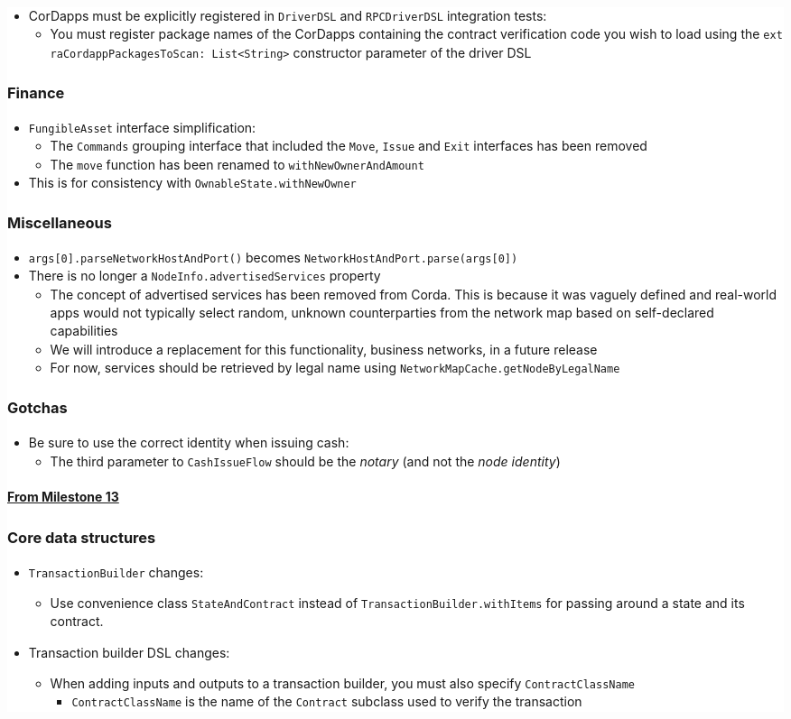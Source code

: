 
* CorDapps must be explicitly registered in `DriverDSL` and `RPCDriverDSL` integration tests:
    * You must register package names of the CorDapps containing the contract verification code you wish to load using
the `extraCordappPackagesToScan: List<String>` constructor parameter of the driver DSL




### Finance


* `FungibleAsset` interface simplification:
    * The `Commands` grouping interface that included the `Move`, `Issue` and `Exit` interfaces has been removed
    * The `move` function has been renamed to `withNewOwnerAndAmount`
* This is for consistency with `OwnableState.withNewOwner`




### Miscellaneous


* `args[0].parseNetworkHostAndPort()` becomes `NetworkHostAndPort.parse(args[0])`
* There is no longer a `NodeInfo.advertisedServices` property
    * The concept of advertised services has been removed from Corda. This is because it was vaguely defined and
real-world apps would not typically select random, unknown counterparties from the network map based on
self-declared capabilities
    * We will introduce a replacement for this functionality, business networks, in a future release
    * For now, services should be retrieved by legal name using `NetworkMapCache.getNodeByLegalName`




### Gotchas


* Be sure to use the correct identity when issuing cash:
    * The third parameter to `CashIssueFlow` should be the *notary* (and not the *node identity*)




#### [From Milestone 13](changelog.md#changelog-m13)


### Core data structures


* `TransactionBuilder` changes:
    * Use convenience class `StateAndContract` instead of `TransactionBuilder.withItems` for passing
around a state and its contract.


* Transaction builder DSL changes:
    * When adding inputs and outputs to a transaction builder, you must also specify `ContractClassName`
        * `ContractClassName` is the name of the `Contract` subclass used to verify the transaction
